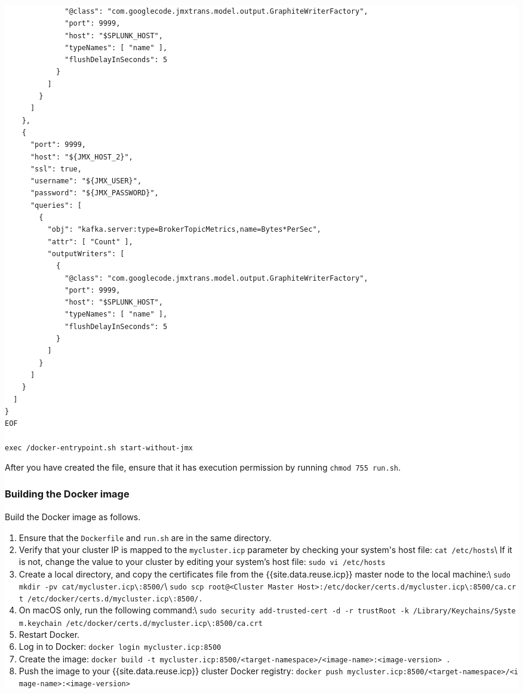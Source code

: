 ```
              "@class": "com.googlecode.jmxtrans.model.output.GraphiteWriterFactory",
              "port": 9999,
              "host": "$SPLUNK_HOST",
              "typeNames": [ "name" ],
              "flushDelayInSeconds": 5
            }
          ]
        }
      ]
    },
    {
      "port": 9999,
      "host": "${JMX_HOST_2}",
      "ssl": true,
      "username": "${JMX_USER}",
      "password": "${JMX_PASSWORD}",
      "queries": [
        {
          "obj": "kafka.server:type=BrokerTopicMetrics,name=Bytes*PerSec",
          "attr": [ "Count" ],
          "outputWriters": [
            {
              "@class": "com.googlecode.jmxtrans.model.output.GraphiteWriterFactory",
              "port": 9999,
              "host": "$SPLUNK_HOST",
              "typeNames": [ "name" ],
              "flushDelayInSeconds": 5
            }
          ]
        }
      ]
    }
  ]
}
EOF

exec /docker-entrypoint.sh start-without-jmx
```
After you have created the file, ensure that it has execution permission by running `chmod 755 run.sh`.

### Building the Docker image

Build the Docker image as follows.

1. Ensure that the `Dockerfile` and `run.sh` are in the same directory.
2. Verify that your cluster IP is mapped to the `mycluster.icp` parameter by checking your system's host file: `cat /etc/hosts`\\
   If it is not, change the value to your cluster by editing your system’s host file: `sudo vi /etc/hosts`
3. Create a local directory, and copy the certificates file from the {{site.data.reuse.icp}} master node to the local machine:\\
  `sudo mkdir -pv cat/mycluster.icp\:8500/`\\
  `sudo scp root@<Cluster Master Host>:/etc/docker/certs.d/mycluster.icp\:8500/ca.crt /etc/docker/certs.d/mycluster.icp\:8500/.`
4. On macOS only, run the following command:\\
   `sudo security add-trusted-cert -d -r trustRoot -k /Library/Keychains/System.keychain /etc/docker/certs.d/mycluster.icp\:8500/ca.crt`
5. Restart Docker.
6. Log in to Docker: `docker login mycluster.icp:8500`
7. Create the image: `docker build -t mycluster.icp:8500/<target-namespace>/<image-name>:<image-version> .`
8. Push the image to your {{site.data.reuse.icp}} cluster Docker registry: `docker push mycluster.icp:8500/<target-namespace>/<image-name>:<image-version>`